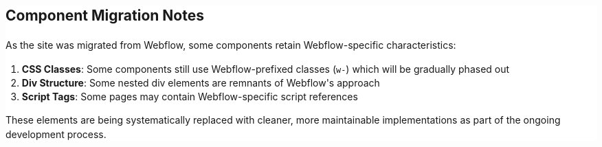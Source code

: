 ## Component Migration Notes

As the site was migrated from Webflow, some components retain Webflow-specific characteristics:

1. **CSS Classes**: Some components still use Webflow-prefixed classes (`w-`) which will be gradually phased out
2. **Div Structure**: Some nested div elements are remnants of Webflow's approach
3. **Script Tags**: Some pages may contain Webflow-specific script references

These elements are being systematically replaced with cleaner, more maintainable implementations as part of the ongoing development process.
